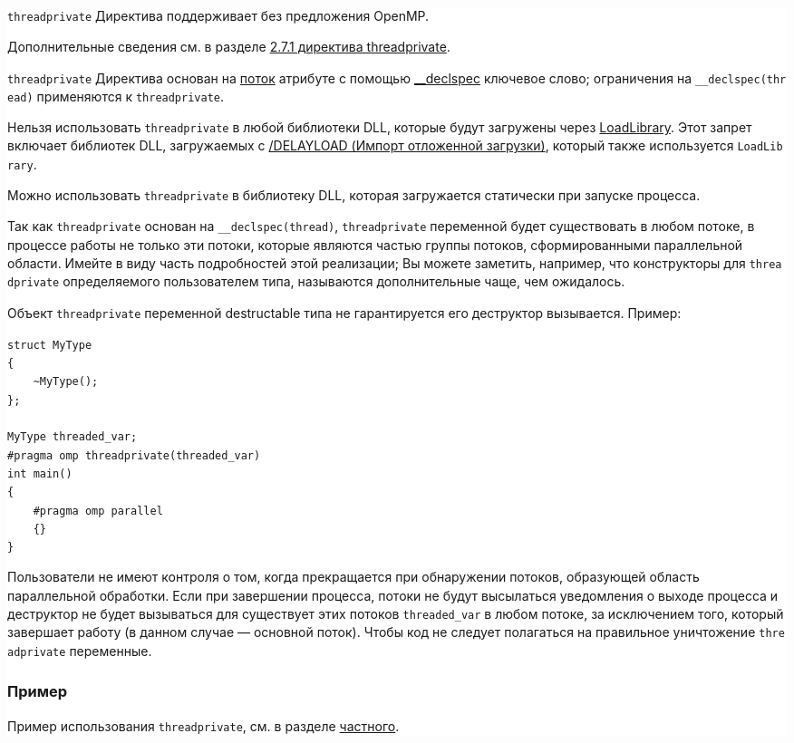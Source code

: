 `threadprivate` Директива поддерживает без предложения OpenMP.

Дополнительные сведения см. в разделе [2.7.1 директива threadprivate](../../../parallel/openmp/2-7-1-threadprivate-directive.md).

`threadprivate` Директива основан на [поток](../../../cpp/thread.md) атрибуте с помощью [__declspec](../../../cpp/declspec.md) ключевое слово; ограничения на `__declspec(thread)` применяются к `threadprivate`.

Нельзя использовать `threadprivate` в любой библиотеки DLL, которые будут загружены через [LoadLibrary](/windows/desktop/api/libloaderapi/nf-libloaderapi-loadlibrarya).  Этот запрет включает библиотек DLL, загружаемых с [/DELAYLOAD (Импорт отложенной загрузки)](../../../build/reference/delayload-delay-load-import.md), который также используется `LoadLibrary`.

Можно использовать `threadprivate` в библиотеку DLL, которая загружается статически при запуске процесса.

Так как `threadprivate` основан на `__declspec(thread)`, `threadprivate` переменной будет существовать в любом потоке, в процессе работы не только эти потоки, которые являются частью группы потоков, сформированными параллельной области.  Имейте в виду часть подробностей этой реализации; Вы можете заметить, например, что конструкторы для `threadprivate` определяемого пользователем типа, называются дополнительные чаще, чем ожидалось.

Объект `threadprivate` переменной destructable типа не гарантируется его деструктор вызывается.  Пример:

```
struct MyType
{
    ~MyType();
};

MyType threaded_var;
#pragma omp threadprivate(threaded_var)
int main()
{
    #pragma omp parallel
    {}
}
```

Пользователи не имеют контроля о том, когда прекращается при обнаружении потоков, образующей область параллельной обработки.  Если при завершении процесса, потоки не будут высылаться уведомления о выходе процесса и деструктор не будет вызываться для существует этих потоков `threaded_var` в любом потоке, за исключением того, который завершает работу (в данном случае — основной поток).  Чтобы код не следует полагаться на правильное уничтожение `threadprivate` переменные.

### <a name="example"></a>Пример

Пример использования `threadprivate`, см. в разделе [частного](../../../parallel/openmp/reference/private-openmp.md).
